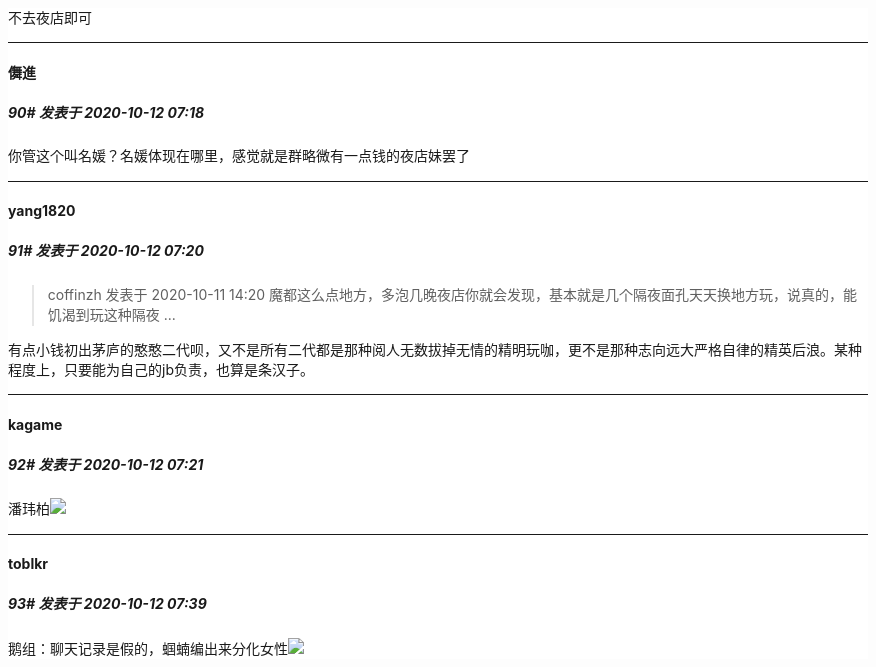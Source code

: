 不去夜店即可







*****

####  儛進  
##### 90#       发表于 2020-10-12 07:18




你管这个叫名媛？名媛体现在哪里，感觉就是群略微有一点钱的夜店妹罢了







*****

####  yang1820  
##### 91#       发表于 2020-10-12 07:20



<blockquote>coffinzh 发表于 2020-10-11 14:20
魔都这么点地方，多泡几晚夜店你就会发现，基本就是几个隔夜面孔天天换地方玩，说真的，能饥渴到玩这种隔夜 ...</blockquote>
有点小钱初出茅庐的憨憨二代呗，又不是所有二代都是那种阅人无数拔掉无情的精明玩咖，更不是那种志向远大严格自律的精英后浪。某种程度上，只要能为自己的jb负责，也算是条汉子。







*****

####  kagame  
##### 92#       发表于 2020-10-12 07:21




潘玮柏<img src="https://static.saraba1st.com/image/smiley/face2017/132.png" referrerpolicy="no-referrer">







*****

####  toblkr  
##### 93#       发表于 2020-10-12 07:39




鹅组：聊天记录是假的，蝈蝻编出来分化女性<img src="https://static.saraba1st.com/image/smiley/face2017/067.png" referrerpolicy="no-referrer">

